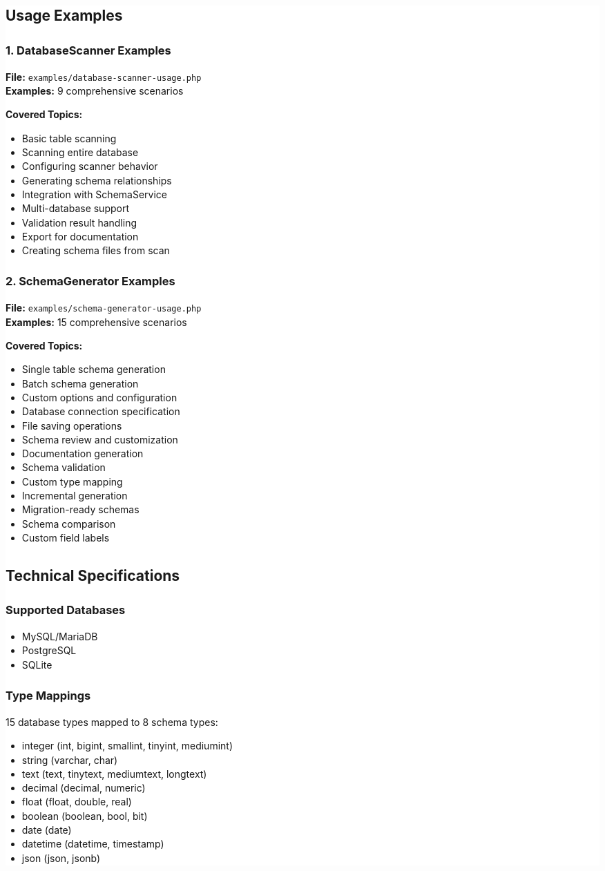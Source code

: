 ## Usage Examples

### 1. DatabaseScanner Examples
**File:** `examples/database-scanner-usage.php`  
**Examples:** 9 comprehensive scenarios

**Covered Topics:**
- Basic table scanning
- Scanning entire database
- Configuring scanner behavior
- Generating schema relationships
- Integration with SchemaService
- Multi-database support
- Validation result handling
- Export for documentation
- Creating schema files from scan

### 2. SchemaGenerator Examples
**File:** `examples/schema-generator-usage.php`  
**Examples:** 15 comprehensive scenarios

**Covered Topics:**
- Single table schema generation
- Batch schema generation
- Custom options and configuration
- Database connection specification
- File saving operations
- Schema review and customization
- Documentation generation
- Schema validation
- Custom type mapping
- Incremental generation
- Migration-ready schemas
- Schema comparison
- Custom field labels

## Technical Specifications

### Supported Databases
- MySQL/MariaDB
- PostgreSQL
- SQLite

### Type Mappings
15 database types mapped to 8 schema types:
- integer (int, bigint, smallint, tinyint, mediumint)
- string (varchar, char)
- text (text, tinytext, mediumtext, longtext)
- decimal (decimal, numeric)
- float (float, double, real)
- boolean (boolean, bool, bit)
- date (date)
- datetime (datetime, timestamp)
- json (json, jsonb)
